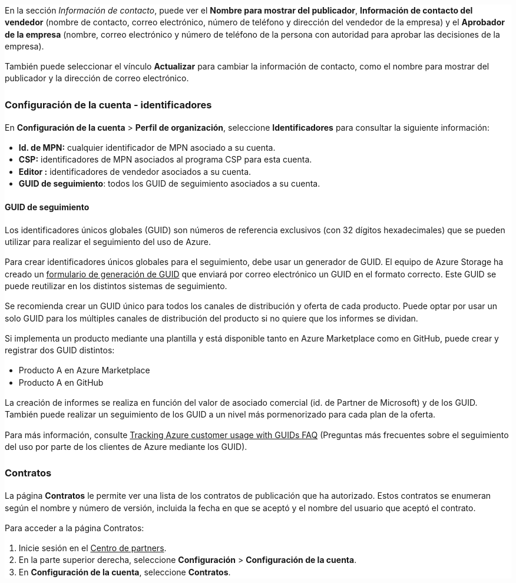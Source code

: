 En la sección _Información de contacto_, puede ver el **Nombre para mostrar del publicador**, **Información de contacto del vendedor** (nombre de contacto, correo electrónico, número de teléfono y dirección del vendedor de la empresa) y el **Aprobador de la empresa** (nombre, correo electrónico y número de teléfono de la persona con autoridad para aprobar las decisiones de la empresa).

También puede seleccionar el vínculo **Actualizar** para cambiar la información de contacto, como el nombre para mostrar del publicador y la dirección de correo electrónico.

### <a name="account-settings-identifiers"></a>Configuración de la cuenta - identificadores

En **Configuración de la cuenta** > **Perfil de organización**, seleccione **Identificadores** para consultar la siguiente información:

- **Id. de MPN:** cualquier identificador de MPN asociado a su cuenta.
- **CSP:** identificadores de MPN asociados al programa CSP para esta cuenta.
- **Editor :** identificadores de vendedor asociados a su cuenta.
- **GUID de seguimiento**: todos los GUID de seguimiento asociados a su cuenta.

#### <a name="tracking-guids"></a>GUID de seguimiento

Los identificadores únicos globales (GUID) son números de referencia exclusivos (con 32 dígitos hexadecimales) que se pueden utilizar para realizar el seguimiento del uso de Azure.

Para crear identificadores únicos globales para el seguimiento, debe usar un generador de GUID. El equipo de Azure Storage ha creado un [formulario de generación de GUID](https://aka.ms/StoragePartners) que enviará por correo electrónico un GUID en el formato correcto. Este GUID se puede reutilizar en los distintos sistemas de seguimiento.

Se recomienda crear un GUID único para todos los canales de distribución y oferta de cada producto. Puede optar por usar un solo GUID para los múltiples canales de distribución del producto si no quiere que los informes se dividan.

Si implementa un producto mediante una plantilla y está disponible tanto en Azure Marketplace como en GitHub, puede crear y registrar dos GUID distintos:

- Producto A en Azure Marketplace
- Producto A en GitHub

La creación de informes se realiza en función del valor de asociado comercial (id. de Partner de Microsoft) y de los GUID. También puede realizar un seguimiento de los GUID a un nivel más pormenorizado para cada plan de la oferta.

Para más información, consulte [Tracking Azure customer usage with GUIDs FAQ](azure-partner-customer-usage-attribution.md#faq) (Preguntas más frecuentes sobre el seguimiento del uso por parte de los clientes de Azure mediante los GUID).

### <a name="agreements"></a>Contratos

La página **Contratos** le permite ver una lista de los contratos de publicación que ha autorizado. Estos contratos se enumeran según el nombre y número de versión, incluida la fecha en que se aceptó y el nombre del usuario que aceptó el contrato.

Para acceder a la página Contratos:

1. Inicie sesión en el [Centro de partners](https://go.microsoft.com/fwlink/?linkid=2165507).
1. En la parte superior derecha, seleccione **Configuración** > **Configuración de la cuenta**.
1. En **Configuración de la cuenta**, seleccione **Contratos**.
